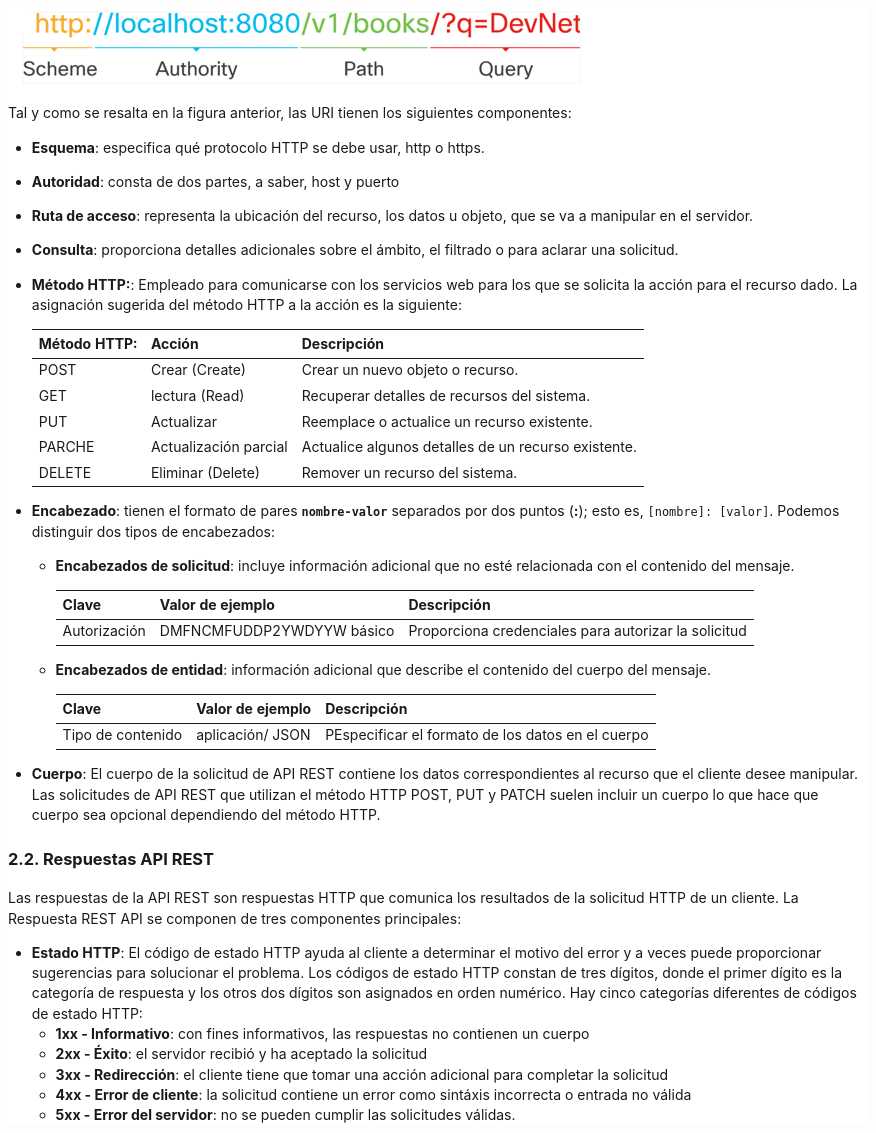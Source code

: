  ![componentes-uri](componentes-uri.png)

  Tal y como se resalta en la figura anterior, las URI tienen los siguientes componentes:
  * **Esquema**: especifica qué protocolo HTTP se debe usar, http o https.
  * **Autoridad**: consta de dos partes, a saber, host y puerto
  * **Ruta de acceso**: representa la ubicación del recurso, los datos u objeto, que se va a manipular en el servidor. 
  * **Consulta**: proporciona detalles adicionales sobre el ámbito, el filtrado o para aclarar una solicitud. 
  
* **Método HTTP:**: Empleado para comunicarse con los servicios web para los que se solicita la acción para el recurso dado. La asignación sugerida del método HTTP a la acción es la siguiente:
  
  |Método HTTP:|Acción|Descripción|
  |---|---|---|
  |POST|Crear (Create)|Crear un nuevo objeto o recurso.|
  |GET|lectura (Read)|Recuperar detalles de recursos del sistema.|
  |PUT|Actualizar|Reemplace o actualice un recurso existente.|  
  |PARCHE|Actualización parcial|Actualice algunos detalles de un recurso existente.|
  |DELETE|Eliminar (Delete)|Remover un recurso del sistema.|

* **Encabezado**: tienen el formato de pares **```nombre-valor```** separados por dos puntos (**:**); esto es, ```[nombre]: [valor]```. Podemos distinguir dos tipos de encabezados:
  *  **Encabezados de solicitud**: incluye información adicional que no esté relacionada con el contenido del mensaje.
  
     |Clave | Valor de ejemplo |Descripción |
     |---|---|---|
     |Autorización|DMFNCMFUDDP2YWDYYW básico|Proporciona credenciales para autorizar la solicitud|

  *  **Encabezados de entidad**: información adicional que describe el contenido del cuerpo del mensaje.
    
      |Clave | Valor de ejemplo |Descripción |
      |---|---|---|
      |Tipo de contenido|aplicación/ JSON|PEspecificar el formato de los datos en el cuerpo|
 
* **Cuerpo**: El cuerpo de la solicitud de API REST contiene los datos correspondientes al recurso que el cliente desee manipular. Las solicitudes de API REST que utilizan el método HTTP POST, PUT y PATCH suelen incluir un cuerpo lo que hace que cuerpo sea opcional dependiendo del método HTTP. 

### 2.2. Respuestas API REST

Las respuestas de la API REST son respuestas HTTP que comunica los resultados de la solicitud HTTP de un cliente. La Respuesta REST API se componen de tres componentes principales:
* **Estado HTTP**: El código de estado HTTP ayuda al cliente a determinar el motivo del error y a veces puede proporcionar sugerencias para solucionar el problema. Los códigos de estado HTTP constan de tres dígitos, donde el primer dígito es la categoría de respuesta y los otros dos dígitos son asignados en orden numérico. Hay cinco categorías diferentes de códigos de estado HTTP:
   * **1xx - Informativo**: con fines informativos, las respuestas no contienen un cuerpo
   * **2xx - Éxito**: el servidor recibió y ha aceptado la solicitud
   * **3xx - Redirección**: el cliente tiene que tomar una acción adicional para completar la solicitud
   * **4xx - Error de cliente**: la solicitud contiene un error como sintáxis incorrecta o entrada no válida
   * **5xx - Error del servidor**: no se pueden cumplir las solicitudes válidas.
 